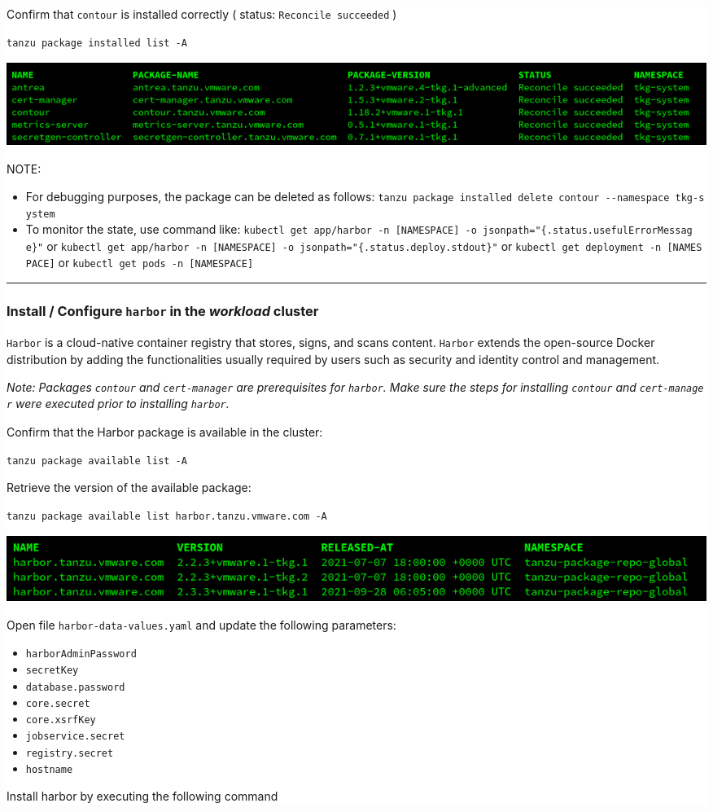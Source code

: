 Confirm that `contour` is installed correctly ( status: `Reconcile succeeded` )

`tanzu package installed list -A`

![](images/tanzu-package-installed-list-contour.png)

NOTE:
- For debugging purposes, the package can be deleted as follows: `tanzu package installed delete contour --namespace tkg-system`
- To monitor the state, use command like: `kubectl get app/harbor -n [NAMESPACE] -o jsonpath="{.status.usefulErrorMessage}"` or `kubectl get app/harbor -n [NAMESPACE] -o jsonpath="{.status.deploy.stdout}"` or `kubectl get deployment -n [NAMESPACE]` or `kubectl get pods -n [NAMESPACE]`

---

### Install / Configure `harbor` in the *workload* cluster

`Harbor` is a cloud-native container registry that stores, signs, and scans content. `Harbor` extends the open-source Docker distribution by adding the functionalities usually required by users such as security and identity control and management.

*Note: Packages `contour` and `cert-manager` are prerequisites for `harbor`. Make sure the steps for installing `contour` and `cert-manager` were executed prior to installing `harbor`.*

Confirm that the Harbor package is available in the cluster:

`tanzu package available list -A`

Retrieve the version of the available package:

`tanzu package available list harbor.tanzu.vmware.com -A`

![](images/tanzu-package-avail-harbor-list.png)

Open file `harbor-data-values.yaml` and update the following parameters:
- `harborAdminPassword`
- `secretKey`
- `database.password`
- `core.secret`
- `core.xsrfKey`
- `jobservice.secret`
- `registry.secret`
- `hostname`

Install harbor by executing the following command
